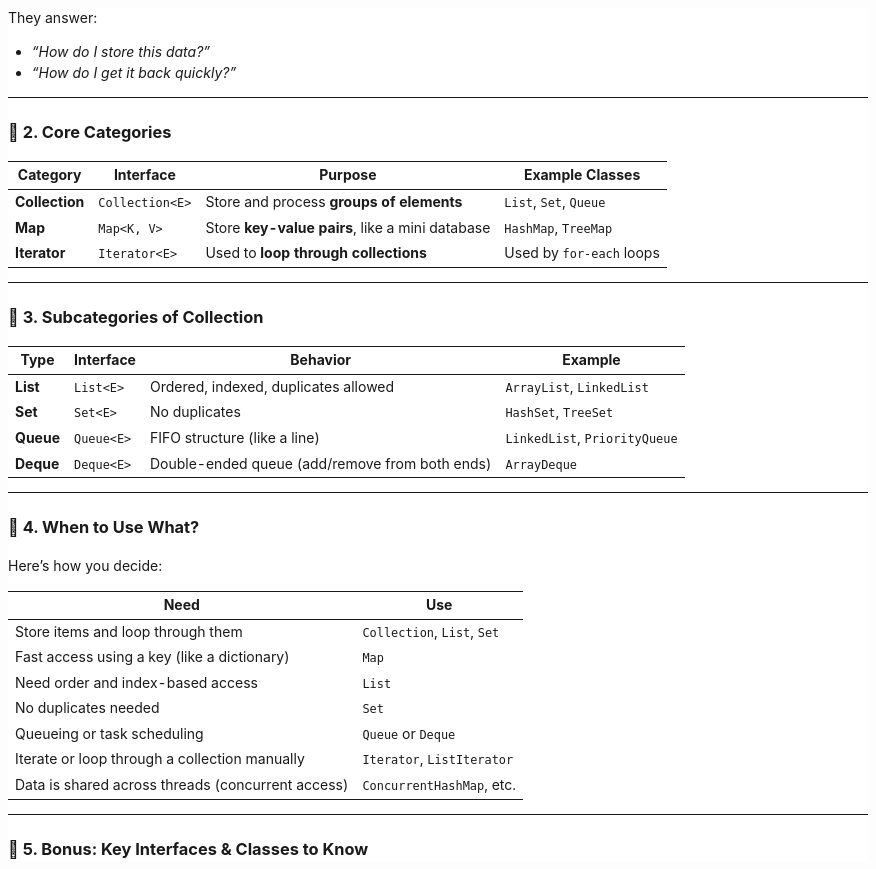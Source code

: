 They answer:
- _“How do I store this data?”_
- _“How do I get it back quickly?”_

---

### 🔸 **2. Core Categories**

| Category        | Interface | Purpose                                              | Example Classes               |
|----------------|-----------|------------------------------------------------------|-------------------------------|
| **Collection**  | `Collection<E>` | Store and process **groups of elements**              | `List`, `Set`, `Queue`        |
| **Map**         | `Map<K, V>`     | Store **key-value pairs**, like a mini database       | `HashMap`, `TreeMap`          |
| **Iterator**    | `Iterator<E>`   | Used to **loop through collections**                  | Used by `for-each` loops      |

---

### 🔹 **3. Subcategories of Collection**

| Type   | Interface | Behavior                          | Example                  |
|--------|-----------|-----------------------------------|--------------------------|
| **List** | `List<E>` | Ordered, indexed, duplicates allowed | `ArrayList`, `LinkedList` |
| **Set**  | `Set<E>`  | No duplicates                     | `HashSet`, `TreeSet`      |
| **Queue**| `Queue<E>`| FIFO structure (like a line)      | `LinkedList`, `PriorityQueue` |
| **Deque**| `Deque<E>`| Double-ended queue (add/remove from both ends) | `ArrayDeque` |

---

### 🔸 **4. When to Use What?**

Here’s how you decide:

| Need                                                             | Use                      |
|------------------------------------------------------------------|---------------------------|
| Store items and loop through them                                | `Collection`, `List`, `Set` |
| Fast access using a key (like a dictionary)                      | `Map`                     |
| Need order and index-based access                                | `List`                    |
| No duplicates needed                                              | `Set`                     |
| Queueing or task scheduling                                       | `Queue` or `Deque`        |
| Iterate or loop through a collection manually                    | `Iterator`, `ListIterator` |
| Data is shared across threads (concurrent access)               | `ConcurrentHashMap`, etc. |

---

### 🔸 **5. Bonus: Key Interfaces & Classes to Know**
